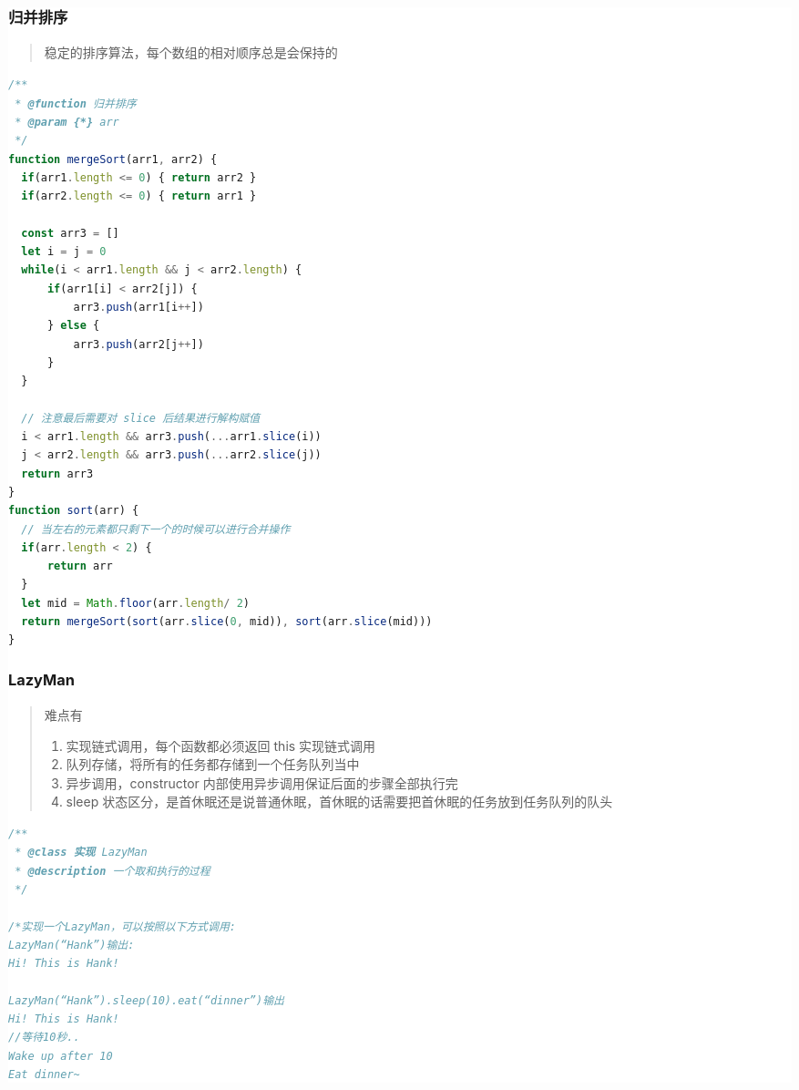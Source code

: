 

### 	归并排序

> 稳定的排序算法，每个数组的相对顺序总是会保持的

```js
/**
 * @function 归并排序
 * @param {*} arr 
 */
function mergeSort(arr1, arr2) {
  if(arr1.length <= 0) { return arr2 }
  if(arr2.length <= 0) { return arr1 }

  const arr3 = []
  let i = j = 0
  while(i < arr1.length && j < arr2.length) {
      if(arr1[i] < arr2[j]) {
          arr3.push(arr1[i++])
      } else {
          arr3.push(arr2[j++])
      }
  }

  // 注意最后需要对 slice 后结果进行解构赋值
  i < arr1.length && arr3.push(...arr1.slice(i))
  j < arr2.length && arr3.push(...arr2.slice(j))
  return arr3
}
function sort(arr) {
  // 当左右的元素都只剩下一个的时候可以进行合并操作
  if(arr.length < 2) {
      return arr
  }
  let mid = Math.floor(arr.length/ 2)
  return mergeSort(sort(arr.slice(0, mid)), sort(arr.slice(mid)))
}

```



### LazyMan

> 难点有
>
> 1. 实现链式调用，每个函数都必须返回 this 实现链式调用
> 2. 队列存储，将所有的任务都存储到一个任务队列当中
> 3. 异步调用，constructor 内部使用异步调用保证后面的步骤全部执行完
> 4. sleep 状态区分，是首休眠还是说普通休眠，首休眠的话需要把首休眠的任务放到任务队列的队头

```js
/**
 * @class 实现 LazyMan
 * @description 一个取和执行的过程
 */

/*实现一个LazyMan，可以按照以下方式调用:
LazyMan(“Hank”)输出:
Hi! This is Hank!

LazyMan(“Hank”).sleep(10).eat(“dinner”)输出
Hi! This is Hank!
//等待10秒..
Wake up after 10
Eat dinner~
```